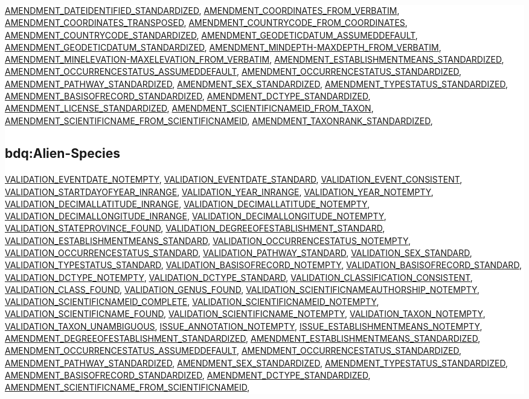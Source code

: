 [AMENDMENT_DATEIDENTIFIED_STANDARDIZED](#AMENDMENT_DATEIDENTIFIED_STANDARDIZED), [AMENDMENT_COORDINATES_FROM_VERBATIM](#AMENDMENT_COORDINATES_FROM_VERBATIM), [AMENDMENT_COORDINATES_TRANSPOSED](#AMENDMENT_COORDINATES_TRANSPOSED), [AMENDMENT_COUNTRYCODE_FROM_COORDINATES](#AMENDMENT_COUNTRYCODE_FROM_COORDINATES), [AMENDMENT_COUNTRYCODE_STANDARDIZED](#AMENDMENT_COUNTRYCODE_STANDARDIZED), [AMENDMENT_GEODETICDATUM_ASSUMEDDEFAULT](#AMENDMENT_GEODETICDATUM_ASSUMEDDEFAULT), [AMENDMENT_GEODETICDATUM_STANDARDIZED](#AMENDMENT_GEODETICDATUM_STANDARDIZED), [AMENDMENT_MINDEPTH-MAXDEPTH_FROM_VERBATIM](#AMENDMENT_MINDEPTH-MAXDEPTH_FROM_VERBATIM), [AMENDMENT_MINELEVATION-MAXELEVATION_FROM_VERBATIM](#AMENDMENT_MINELEVATION-MAXELEVATION_FROM_VERBATIM), [AMENDMENT_ESTABLISHMENTMEANS_STANDARDIZED](#AMENDMENT_ESTABLISHMENTMEANS_STANDARDIZED), [AMENDMENT_OCCURRENCESTATUS_ASSUMEDDEFAULT](#AMENDMENT_OCCURRENCESTATUS_ASSUMEDDEFAULT), [AMENDMENT_OCCURRENCESTATUS_STANDARDIZED](#AMENDMENT_OCCURRENCESTATUS_STANDARDIZED), [AMENDMENT_PATHWAY_STANDARDIZED](#AMENDMENT_PATHWAY_STANDARDIZED), [AMENDMENT_SEX_STANDARDIZED](#AMENDMENT_SEX_STANDARDIZED), [AMENDMENT_TYPESTATUS_STANDARDIZED](#AMENDMENT_TYPESTATUS_STANDARDIZED), [AMENDMENT_BASISOFRECORD_STANDARDIZED](#AMENDMENT_BASISOFRECORD_STANDARDIZED), [AMENDMENT_DCTYPE_STANDARDIZED](#AMENDMENT_DCTYPE_STANDARDIZED), [AMENDMENT_LICENSE_STANDARDIZED](#AMENDMENT_LICENSE_STANDARDIZED), [AMENDMENT_SCIENTIFICNAMEID_FROM_TAXON](#AMENDMENT_SCIENTIFICNAMEID_FROM_TAXON), [AMENDMENT_SCIENTIFICNAME_FROM_SCIENTIFICNAMEID](#AMENDMENT_SCIENTIFICNAME_FROM_SCIENTIFICNAMEID), [AMENDMENT_TAXONRANK_STANDARDIZED](#AMENDMENT_TAXONRANK_STANDARDIZED), 

##  bdq:Alien-Species
[VALIDATION_EVENTDATE_NOTEMPTY](#VALIDATION_EVENTDATE_NOTEMPTY), [VALIDATION_EVENTDATE_STANDARD](#VALIDATION_EVENTDATE_STANDARD), [VALIDATION_EVENT_CONSISTENT](#VALIDATION_EVENT_CONSISTENT), [VALIDATION_STARTDAYOFYEAR_INRANGE](#VALIDATION_STARTDAYOFYEAR_INRANGE), [VALIDATION_YEAR_INRANGE](#VALIDATION_YEAR_INRANGE), [VALIDATION_YEAR_NOTEMPTY](#VALIDATION_YEAR_NOTEMPTY), [VALIDATION_DECIMALLATITUDE_INRANGE](#VALIDATION_DECIMALLATITUDE_INRANGE), [VALIDATION_DECIMALLATITUDE_NOTEMPTY](#VALIDATION_DECIMALLATITUDE_NOTEMPTY), [VALIDATION_DECIMALLONGITUDE_INRANGE](#VALIDATION_DECIMALLONGITUDE_INRANGE), [VALIDATION_DECIMALLONGITUDE_NOTEMPTY](#VALIDATION_DECIMALLONGITUDE_NOTEMPTY), [VALIDATION_STATEPROVINCE_FOUND](#VALIDATION_STATEPROVINCE_FOUND), [VALIDATION_DEGREEOFESTABLISHMENT_STANDARD](#VALIDATION_DEGREEOFESTABLISHMENT_STANDARD), [VALIDATION_ESTABLISHMENTMEANS_STANDARD](#VALIDATION_ESTABLISHMENTMEANS_STANDARD), [VALIDATION_OCCURRENCESTATUS_NOTEMPTY](#VALIDATION_OCCURRENCESTATUS_NOTEMPTY), [VALIDATION_OCCURRENCESTATUS_STANDARD](#VALIDATION_OCCURRENCESTATUS_STANDARD), [VALIDATION_PATHWAY_STANDARD](#VALIDATION_PATHWAY_STANDARD), [VALIDATION_SEX_STANDARD](#VALIDATION_SEX_STANDARD), [VALIDATION_TYPESTATUS_STANDARD](#VALIDATION_TYPESTATUS_STANDARD), [VALIDATION_BASISOFRECORD_NOTEMPTY](#VALIDATION_BASISOFRECORD_NOTEMPTY), [VALIDATION_BASISOFRECORD_STANDARD](#VALIDATION_BASISOFRECORD_STANDARD), [VALIDATION_DCTYPE_NOTEMPTY](#VALIDATION_DCTYPE_NOTEMPTY), [VALIDATION_DCTYPE_STANDARD](#VALIDATION_DCTYPE_STANDARD), [VALIDATION_CLASSIFICATION_CONSISTENT](#VALIDATION_CLASSIFICATION_CONSISTENT), [VALIDATION_CLASS_FOUND](#VALIDATION_CLASS_FOUND), [VALIDATION_GENUS_FOUND](#VALIDATION_GENUS_FOUND), [VALIDATION_SCIENTIFICNAMEAUTHORSHIP_NOTEMPTY](#VALIDATION_SCIENTIFICNAMEAUTHORSHIP_NOTEMPTY), [VALIDATION_SCIENTIFICNAMEID_COMPLETE](#VALIDATION_SCIENTIFICNAMEID_COMPLETE), [VALIDATION_SCIENTIFICNAMEID_NOTEMPTY](#VALIDATION_SCIENTIFICNAMEID_NOTEMPTY), [VALIDATION_SCIENTIFICNAME_FOUND](#VALIDATION_SCIENTIFICNAME_FOUND), [VALIDATION_SCIENTIFICNAME_NOTEMPTY](#VALIDATION_SCIENTIFICNAME_NOTEMPTY), [VALIDATION_TAXON_NOTEMPTY](#VALIDATION_TAXON_NOTEMPTY), [VALIDATION_TAXON_UNAMBIGUOUS](#VALIDATION_TAXON_UNAMBIGUOUS), [ISSUE_ANNOTATION_NOTEMPTY](#ISSUE_ANNOTATION_NOTEMPTY), [ISSUE_ESTABLISHMENTMEANS_NOTEMPTY](#ISSUE_ESTABLISHMENTMEANS_NOTEMPTY), [AMENDMENT_DEGREEOFESTABLISHMENT_STANDARDIZED](#AMENDMENT_DEGREEOFESTABLISHMENT_STANDARDIZED), [AMENDMENT_ESTABLISHMENTMEANS_STANDARDIZED](#AMENDMENT_ESTABLISHMENTMEANS_STANDARDIZED), [AMENDMENT_OCCURRENCESTATUS_ASSUMEDDEFAULT](#AMENDMENT_OCCURRENCESTATUS_ASSUMEDDEFAULT), [AMENDMENT_OCCURRENCESTATUS_STANDARDIZED](#AMENDMENT_OCCURRENCESTATUS_STANDARDIZED), [AMENDMENT_PATHWAY_STANDARDIZED](#AMENDMENT_PATHWAY_STANDARDIZED), [AMENDMENT_SEX_STANDARDIZED](#AMENDMENT_SEX_STANDARDIZED), [AMENDMENT_TYPESTATUS_STANDARDIZED](#AMENDMENT_TYPESTATUS_STANDARDIZED), [AMENDMENT_BASISOFRECORD_STANDARDIZED](#AMENDMENT_BASISOFRECORD_STANDARDIZED), [AMENDMENT_DCTYPE_STANDARDIZED](#AMENDMENT_DCTYPE_STANDARDIZED), [AMENDMENT_SCIENTIFICNAME_FROM_SCIENTIFICNAMEID](#AMENDMENT_SCIENTIFICNAME_FROM_SCIENTIFICNAMEID), 
